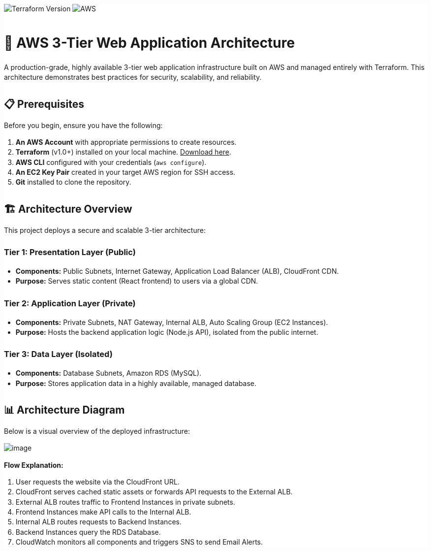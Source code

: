 ![Terraform Version](https://img.shields.io/badge/terraform-1.0+-623CE4?logo=terraform)
![AWS](https://img.shields.io/badge/AWS-%23FF9900.svg?logo=amazon-aws&logoColor=white)
# 🚀 AWS 3-Tier Web Application Architecture

A production-grade, highly available 3-tier web application infrastructure built on AWS and managed entirely with Terraform. This architecture demonstrates best practices for security, scalability, and reliability.

## 📋 Prerequisites

Before you begin, ensure you have the following:

1. **An AWS Account** with appropriate permissions to create resources.
2. **Terraform** (v1.0+) installed on your local machine. [Download here](https://www.terraform.io/downloads.html).
3. **AWS CLI** configured with your credentials (`aws configure`).
4. **An EC2 Key Pair** created in your target AWS region for SSH access.
5. **Git** installed to clone the repository.

## 🏗️ Architecture Overview

This project deploys a secure and scalable 3-tier architecture:

### **Tier 1: Presentation Layer (Public)**
- **Components:** Public Subnets, Internet Gateway, Application Load Balancer (ALB), CloudFront CDN.
- **Purpose:** Serves static content (React frontend) to users via a global CDN.

### **Tier 2: Application Layer (Private)**
- **Components:** Private Subnets, NAT Gateway, Internal ALB, Auto Scaling Group (EC2 Instances).
- **Purpose:** Hosts the backend application logic (Node.js API), isolated from the public internet.

### **Tier 3: Data Layer (Isolated)**
- **Components:** Database Subnets, Amazon RDS (MySQL).
- **Purpose:** Stores application data in a highly available, managed database.

## 📊 Architecture Diagram

Below is a visual overview of the deployed infrastructure:

<img width="1138" height="765" alt="image" src="https://github.com/user-attachments/assets/33a35e9d-10a9-44de-952a-a27318eb4606" />


**Flow Explanation:**

1. User requests the website via the CloudFront URL.
2. CloudFront serves cached static assets or forwards API requests to the External ALB.
3. External ALB routes traffic to Frontend Instances in private subnets.
4. Frontend Instances make API calls to the Internal ALB.
5. Internal ALB routes requests to Backend Instances.
6. Backend Instances query the RDS Database.
7. CloudWatch monitors all components and triggers SNS to send Email Alerts.
